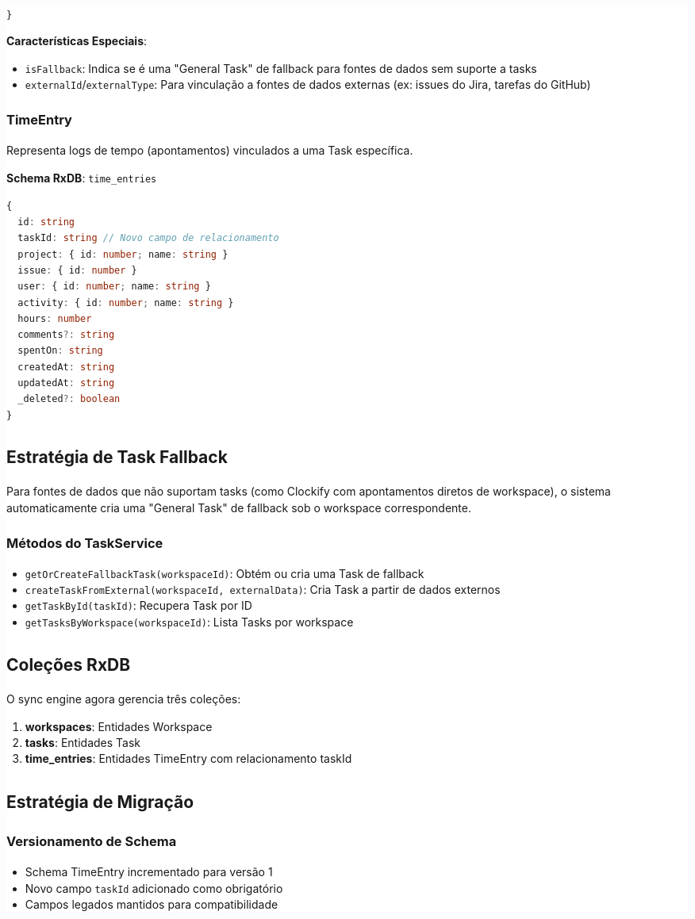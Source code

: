 ```typescript
}
```

**Características Especiais**:
- `isFallback`: Indica se é uma "General Task" de fallback para fontes de dados sem suporte a tasks
- `externalId`/`externalType`: Para vinculação a fontes de dados externas (ex: issues do Jira, tarefas do GitHub)

### TimeEntry
Representa logs de tempo (apontamentos) vinculados a uma Task específica.

**Schema RxDB**: `time_entries`
```typescript
{
  id: string
  taskId: string // Novo campo de relacionamento
  project: { id: number; name: string }
  issue: { id: number }
  user: { id: number; name: string }
  activity: { id: number; name: string }
  hours: number
  comments?: string
  spentOn: string
  createdAt: string
  updatedAt: string
  _deleted?: boolean
}
```

## Estratégia de Task Fallback

Para fontes de dados que não suportam tasks (como Clockify com apontamentos diretos de workspace), o sistema automaticamente cria uma "General Task" de fallback sob o workspace correspondente.

### Métodos do TaskService

- `getOrCreateFallbackTask(workspaceId)`: Obtém ou cria uma Task de fallback
- `createTaskFromExternal(workspaceId, externalData)`: Cria Task a partir de dados externos
- `getTaskById(taskId)`: Recupera Task por ID
- `getTasksByWorkspace(workspaceId)`: Lista Tasks por workspace

## Coleções RxDB

O sync engine agora gerencia três coleções:

1. **workspaces**: Entidades Workspace
2. **tasks**: Entidades Task
3. **time_entries**: Entidades TimeEntry com relacionamento taskId

## Estratégia de Migração

### Versionamento de Schema
- Schema TimeEntry incrementado para versão 1
- Novo campo `taskId` adicionado como obrigatório
- Campos legados mantidos para compatibilidade
